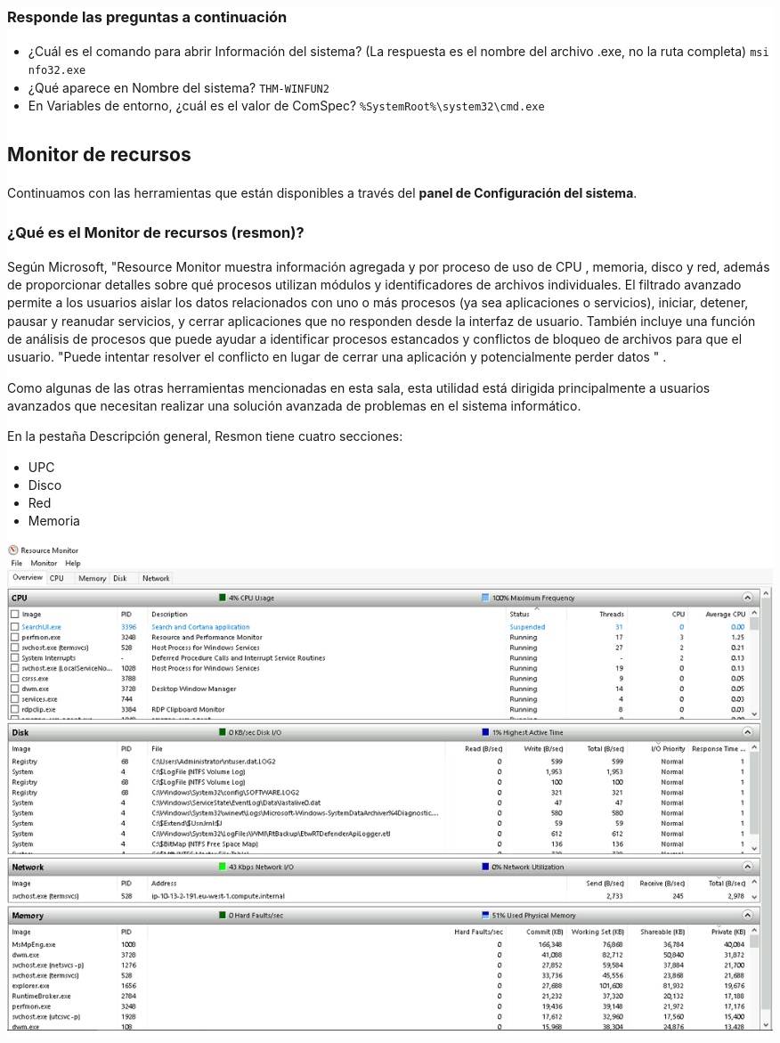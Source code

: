 ### Responde las preguntas a continuación
- ¿Cuál es el comando para abrir Información del sistema? (La respuesta es el nombre del archivo .exe, no la ruta completa) `msinfo32.exe`
- ¿Qué aparece en Nombre del sistema? `THM-WINFUN2`
- En Variables de entorno, ¿cuál es el valor de ComSpec? `%SystemRoot%\system32\cmd.exe`

## Monitor de recursos
Continuamos con las herramientas que están disponibles a través del **panel de Configuración del sistema**.

### ¿Qué es el Monitor de recursos (resmon)?
Según Microsoft, "Resource Monitor muestra información agregada y por proceso de uso de CPU , memoria, disco y red, además de proporcionar detalles sobre qué procesos utilizan módulos y identificadores de archivos individuales. El filtrado avanzado permite a los usuarios aislar los datos relacionados con uno o más procesos (ya sea aplicaciones o servicios), iniciar, detener, pausar y reanudar servicios, y cerrar aplicaciones que no responden desde la interfaz de usuario. También incluye una función de análisis de procesos que puede ayudar a identificar procesos estancados y conflictos de bloqueo de archivos para que el usuario. "Puede intentar resolver el conflicto en lugar de cerrar una aplicación y potencialmente perder datos " .

Como algunas de las otras herramientas mencionadas en esta sala, esta utilidad está dirigida principalmente a usuarios avanzados que necesitan realizar una solución avanzada de problemas en el sistema informático.

En la pestaña Descripción general, Resmon tiene cuatro secciones:

- UPC
- Disco
- Red
- Memoria

<div align="center">
  <img src="/assets/images/Windows/Parte-2/resmon1.png">
</div> 
